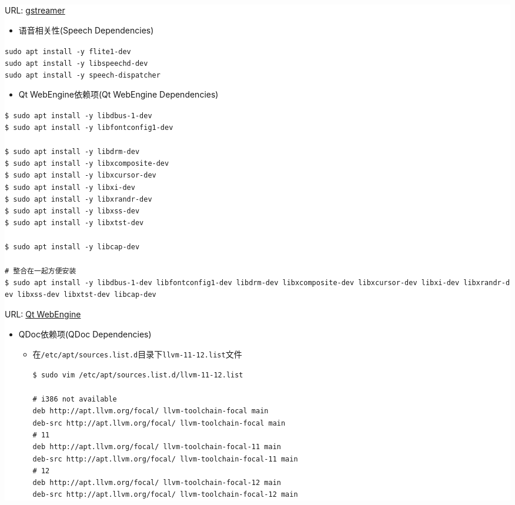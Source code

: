 URL: [gstreamer](https://gstreamer.freedesktop.org/documentation/installing/on-linux.html?gi-language=c)

* 语音相关性(Speech Dependencies)

```shell
sudo apt install -y flite1-dev
sudo apt install -y libspeechd-dev
sudo apt install -y speech-dispatcher
```

* Qt WebEngine依赖项(Qt WebEngine Dependencies)

```shell
$ sudo apt install -y libdbus-1-dev
$ sudo apt install -y libfontconfig1-dev

$ sudo apt install -y libdrm-dev
$ sudo apt install -y libxcomposite-dev
$ sudo apt install -y libxcursor-dev
$ sudo apt install -y libxi-dev
$ sudo apt install -y libxrandr-dev
$ sudo apt install -y libxss-dev
$ sudo apt install -y libxtst-dev

$ sudo apt install -y libcap-dev

# 整合在一起方便安装
$ sudo apt install -y libdbus-1-dev libfontconfig1-dev libdrm-dev libxcomposite-dev libxcursor-dev libxi-dev libxrandr-dev libxss-dev libxtst-dev libcap-dev

```

URL: [Qt WebEngine](https://doc.qt.io/qt-5/qtwebengine-platform-notes.html#linux)

* QDoc依赖项(QDoc Dependencies)

    * 在`/etc/apt/sources.list.d`目录下`llvm-11-12.list`文件

        ```shell
        $ sudo vim /etc/apt/sources.list.d/llvm-11-12.list

        # i386 not available
        deb http://apt.llvm.org/focal/ llvm-toolchain-focal main
        deb-src http://apt.llvm.org/focal/ llvm-toolchain-focal main
        # 11
        deb http://apt.llvm.org/focal/ llvm-toolchain-focal-11 main
        deb-src http://apt.llvm.org/focal/ llvm-toolchain-focal-11 main
        # 12
        deb http://apt.llvm.org/focal/ llvm-toolchain-focal-12 main
        deb-src http://apt.llvm.org/focal/ llvm-toolchain-focal-12 main
        ```
